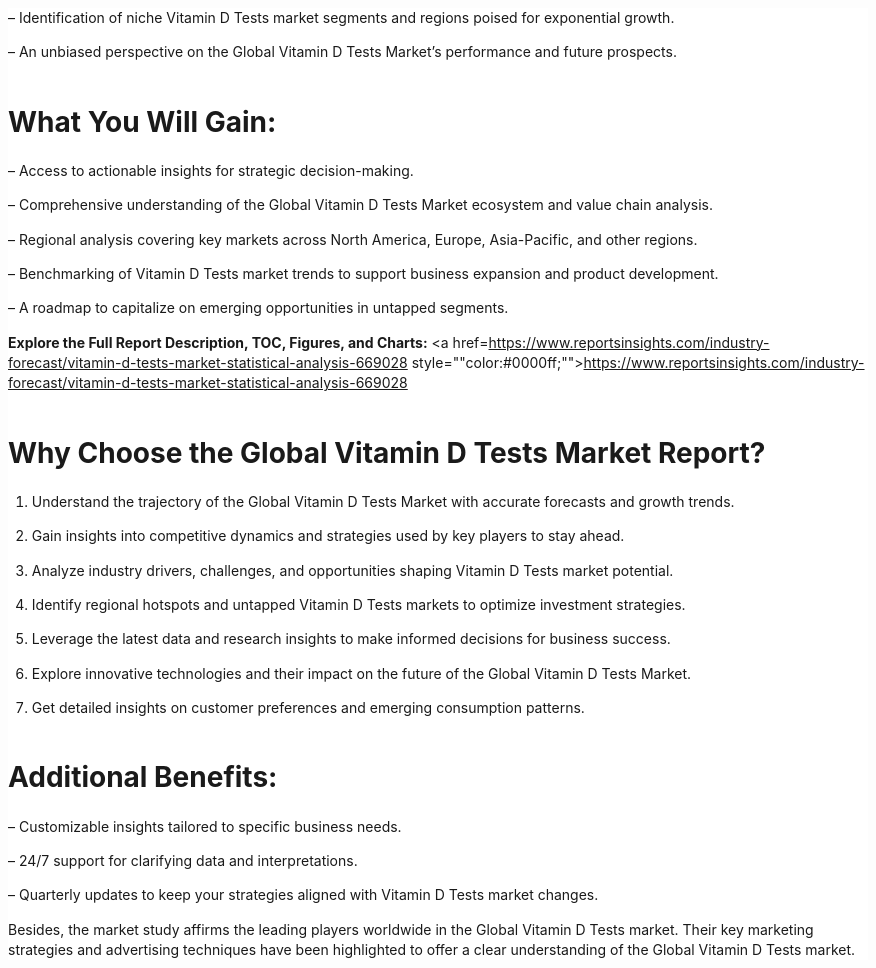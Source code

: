 – Identification of niche Vitamin D Tests market segments and regions poised for exponential growth.

– An unbiased perspective on the Global Vitamin D Tests Market’s performance and future prospects.

# <strong>What You Will Gain:</strong>

– Access to actionable insights for strategic decision-making.

– Comprehensive understanding of the Global Vitamin D Tests Market ecosystem and value chain analysis.

– Regional analysis covering key markets across North America, Europe, Asia-Pacific, and other regions.

– Benchmarking of Vitamin D Tests market trends to support business expansion and product development.

– A roadmap to capitalize on emerging opportunities in untapped segments.

<strong>Explore the Full Report Description, TOC, Figures, and Charts:</strong>
<a href=https://www.reportsinsights.com/industry-forecast/vitamin-d-tests-market-statistical-analysis-669028 style=""color:#0000ff;"">https://www.reportsinsights.com/industry-forecast/vitamin-d-tests-market-statistical-analysis-669028</a>

# <strong>Why Choose the Global Vitamin D Tests Market Report?</strong>

1. Understand the trajectory of the Global Vitamin D Tests Market with accurate forecasts and growth trends.

2. Gain insights into competitive dynamics and strategies used by key players to stay ahead.

3. Analyze industry drivers, challenges, and opportunities shaping Vitamin D Tests market potential.

4. Identify regional hotspots and untapped Vitamin D Tests markets to optimize investment strategies.

5. Leverage the latest data and research insights to make informed decisions for business success.

6. Explore innovative technologies and their impact on the future of the Global Vitamin D Tests Market.

7. Get detailed insights on customer preferences and emerging consumption patterns.

# <strong>Additional Benefits:</strong>

– Customizable insights tailored to specific business needs.

– 24/7 support for clarifying data and interpretations.

– Quarterly updates to keep your strategies aligned with Vitamin D Tests market changes.

Besides, the market study affirms the leading players worldwide in the Global Vitamin D Tests market. Their key marketing strategies and advertising techniques have been highlighted to offer a clear understanding of the Global Vitamin D Tests market.
